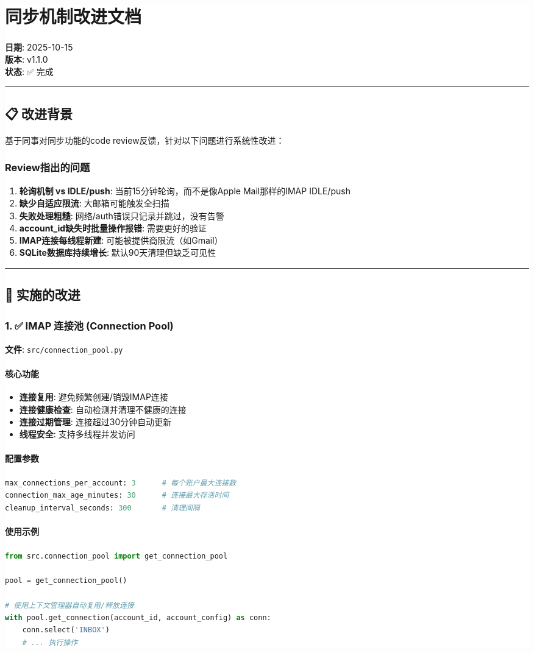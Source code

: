# 同步机制改进文档

**日期**: 2025-10-15  
**版本**: v1.1.0  
**状态**: ✅ 完成

---

## 📋 改进背景

基于同事对同步功能的code review反馈，针对以下问题进行系统性改进：

### Review指出的问题

1. **轮询机制 vs IDLE/push**: 当前15分钟轮询，而不是像Apple Mail那样的IMAP IDLE/push
2. **缺少自适应限流**: 大邮箱可能触发全扫描  
3. **失败处理粗糙**: 网络/auth错误只记录并跳过，没有告警
4. **account_id缺失时批量操作报错**: 需要更好的验证
5. **IMAP连接每线程新建**: 可能被提供商限流（如Gmail）
6. **SQLite数据库持续增长**: 默认90天清理但缺乏可见性

---

## 🚀 实施的改进

### 1. ✅ IMAP 连接池 (Connection Pool)

**文件**: `src/connection_pool.py`

#### 核心功能

- **连接复用**: 避免频繁创建/销毁IMAP连接
- **连接健康检查**: 自动检测并清理不健康的连接
- **连接过期管理**: 连接超过30分钟自动更新
- **线程安全**: 支持多线程并发访问

#### 配置参数

```python
max_connections_per_account: 3      # 每个账户最大连接数
connection_max_age_minutes: 30      # 连接最大存活时间
cleanup_interval_seconds: 300       # 清理间隔
```

#### 使用示例

```python
from src.connection_pool import get_connection_pool

pool = get_connection_pool()

# 使用上下文管理器自动复用/释放连接
with pool.get_connection(account_id, account_config) as conn:
    conn.select('INBOX')
    # ... 执行操作
```
